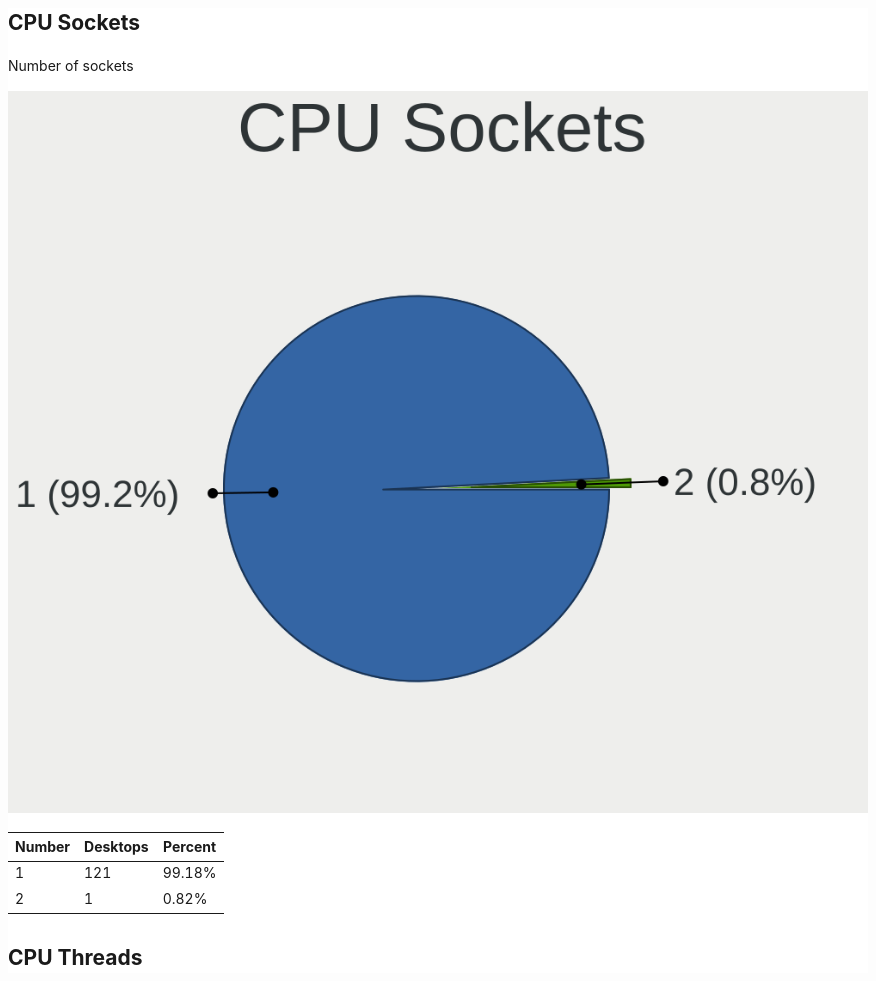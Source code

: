 CPU Sockets
-----------

Number of sockets

![CPU Sockets](./images/pie_chart/cpu_sockets.svg)


| Number | Desktops | Percent |
|--------|----------|---------|
| 1      | 121      | 99.18%  |
| 2      | 1        | 0.82%   |

CPU Threads
-----------
